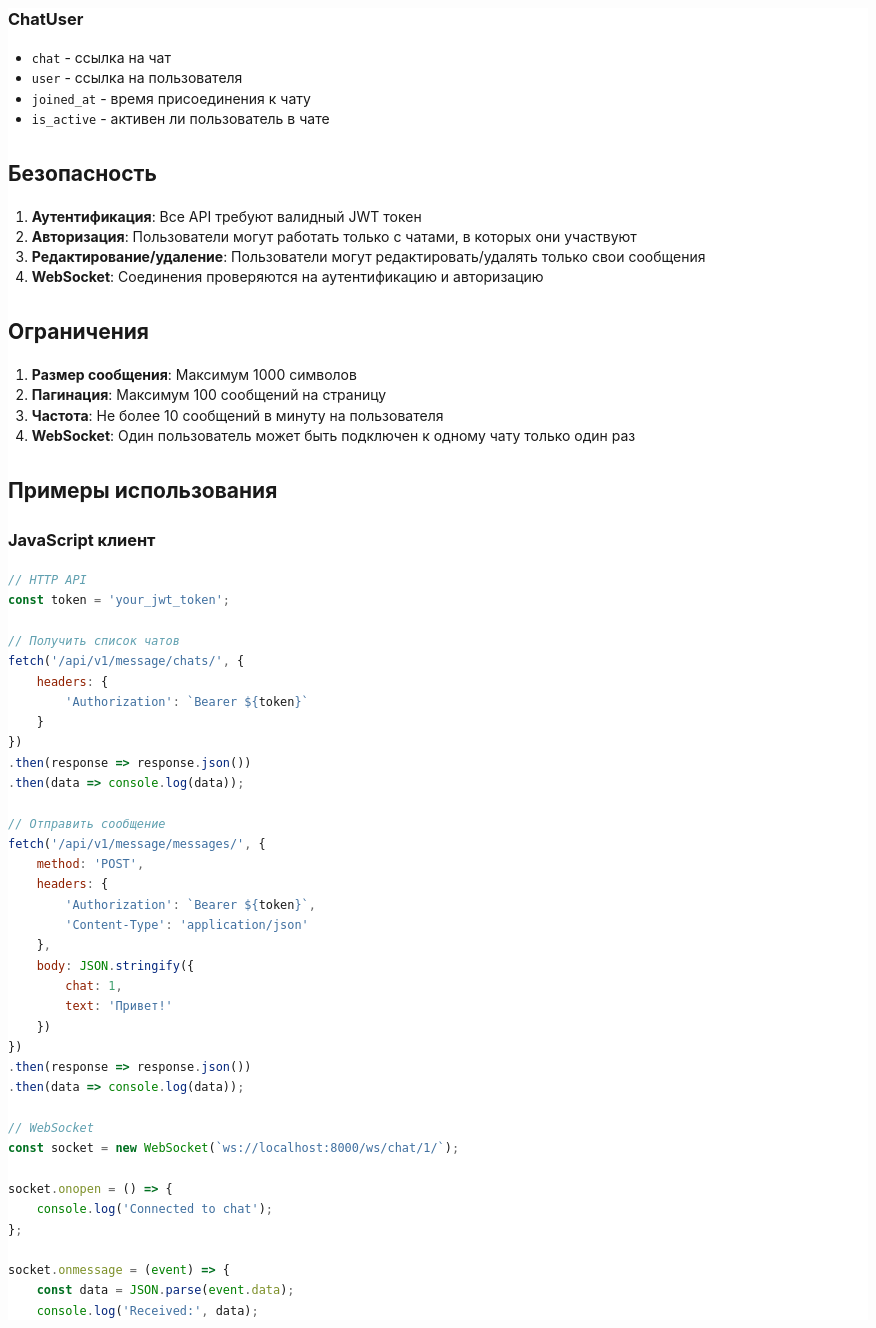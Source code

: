 ### ChatUser
- `chat` - ссылка на чат
- `user` - ссылка на пользователя
- `joined_at` - время присоединения к чату
- `is_active` - активен ли пользователь в чате

## Безопасность

1. **Аутентификация**: Все API требуют валидный JWT токен
2. **Авторизация**: Пользователи могут работать только с чатами, в которых они участвуют
3. **Редактирование/удаление**: Пользователи могут редактировать/удалять только свои сообщения
4. **WebSocket**: Соединения проверяются на аутентификацию и авторизацию

## Ограничения

1. **Размер сообщения**: Максимум 1000 символов
2. **Пагинация**: Максимум 100 сообщений на страницу
3. **Частота**: Не более 10 сообщений в минуту на пользователя
4. **WebSocket**: Один пользователь может быть подключен к одному чату только один раз

## Примеры использования

### JavaScript клиент

```javascript
// HTTP API
const token = 'your_jwt_token';

// Получить список чатов
fetch('/api/v1/message/chats/', {
    headers: {
        'Authorization': `Bearer ${token}`
    }
})
.then(response => response.json())
.then(data => console.log(data));

// Отправить сообщение
fetch('/api/v1/message/messages/', {
    method: 'POST',
    headers: {
        'Authorization': `Bearer ${token}`,
        'Content-Type': 'application/json'
    },
    body: JSON.stringify({
        chat: 1,
        text: 'Привет!'
    })
})
.then(response => response.json())
.then(data => console.log(data));

// WebSocket
const socket = new WebSocket(`ws://localhost:8000/ws/chat/1/`);

socket.onopen = () => {
    console.log('Connected to chat');
};

socket.onmessage = (event) => {
    const data = JSON.parse(event.data);
    console.log('Received:', data);
```